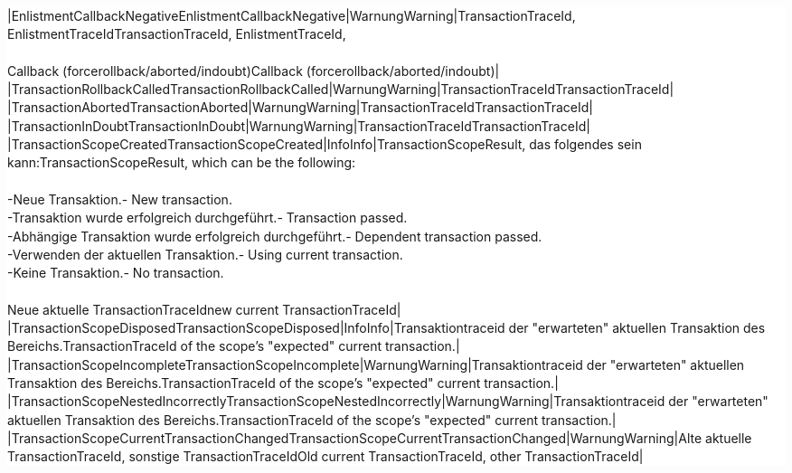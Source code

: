 |<span data-ttu-id="9cdd3-164">EnlistmentCallbackNegative</span><span class="sxs-lookup"><span data-stu-id="9cdd3-164">EnlistmentCallbackNegative</span></span>|<span data-ttu-id="9cdd3-165">Warnung</span><span class="sxs-lookup"><span data-stu-id="9cdd3-165">Warning</span></span>|<span data-ttu-id="9cdd3-166">TransactionTraceId, EnlistmentTraceId</span><span class="sxs-lookup"><span data-stu-id="9cdd3-166">TransactionTraceId, EnlistmentTraceId,</span></span><br /><br /> <span data-ttu-id="9cdd3-167">Callback (forcerollback/aborted/indoubt)</span><span class="sxs-lookup"><span data-stu-id="9cdd3-167">Callback (forcerollback/aborted/indoubt)</span></span>|  
|<span data-ttu-id="9cdd3-168">TransactionRollbackCalled</span><span class="sxs-lookup"><span data-stu-id="9cdd3-168">TransactionRollbackCalled</span></span>|<span data-ttu-id="9cdd3-169">Warnung</span><span class="sxs-lookup"><span data-stu-id="9cdd3-169">Warning</span></span>|<span data-ttu-id="9cdd3-170">TransactionTraceId</span><span class="sxs-lookup"><span data-stu-id="9cdd3-170">TransactionTraceId</span></span>|  
|<span data-ttu-id="9cdd3-171">TransactionAborted</span><span class="sxs-lookup"><span data-stu-id="9cdd3-171">TransactionAborted</span></span>|<span data-ttu-id="9cdd3-172">Warnung</span><span class="sxs-lookup"><span data-stu-id="9cdd3-172">Warning</span></span>|<span data-ttu-id="9cdd3-173">TransactionTraceId</span><span class="sxs-lookup"><span data-stu-id="9cdd3-173">TransactionTraceId</span></span>|  
|<span data-ttu-id="9cdd3-174">TransactionInDoubt</span><span class="sxs-lookup"><span data-stu-id="9cdd3-174">TransactionInDoubt</span></span>|<span data-ttu-id="9cdd3-175">Warnung</span><span class="sxs-lookup"><span data-stu-id="9cdd3-175">Warning</span></span>|<span data-ttu-id="9cdd3-176">TransactionTraceId</span><span class="sxs-lookup"><span data-stu-id="9cdd3-176">TransactionTraceId</span></span>|  
|<span data-ttu-id="9cdd3-177">TransactionScopeCreated</span><span class="sxs-lookup"><span data-stu-id="9cdd3-177">TransactionScopeCreated</span></span>|<span data-ttu-id="9cdd3-178">Info</span><span class="sxs-lookup"><span data-stu-id="9cdd3-178">Info</span></span>|<span data-ttu-id="9cdd3-179">TransactionScopeResult, das folgendes sein kann:</span><span class="sxs-lookup"><span data-stu-id="9cdd3-179">TransactionScopeResult, which can be the following:</span></span><br /><br /> <span data-ttu-id="9cdd3-180">-Neue Transaktion.</span><span class="sxs-lookup"><span data-stu-id="9cdd3-180">-   New transaction.</span></span><br /><span data-ttu-id="9cdd3-181">-Transaktion wurde erfolgreich durchgeführt.</span><span class="sxs-lookup"><span data-stu-id="9cdd3-181">-   Transaction passed.</span></span><br /><span data-ttu-id="9cdd3-182">-Abhängige Transaktion wurde erfolgreich durchgeführt.</span><span class="sxs-lookup"><span data-stu-id="9cdd3-182">-   Dependent transaction passed.</span></span><br /><span data-ttu-id="9cdd3-183">-Verwenden der aktuellen Transaktion.</span><span class="sxs-lookup"><span data-stu-id="9cdd3-183">-   Using current transaction.</span></span><br /><span data-ttu-id="9cdd3-184">-Keine Transaktion.</span><span class="sxs-lookup"><span data-stu-id="9cdd3-184">-   No transaction.</span></span><br /><br /> <span data-ttu-id="9cdd3-185">Neue aktuelle TransactionTraceId</span><span class="sxs-lookup"><span data-stu-id="9cdd3-185">new current TransactionTraceId</span></span>|  
|<span data-ttu-id="9cdd3-186">TransactionScopeDisposed</span><span class="sxs-lookup"><span data-stu-id="9cdd3-186">TransactionScopeDisposed</span></span>|<span data-ttu-id="9cdd3-187">Info</span><span class="sxs-lookup"><span data-stu-id="9cdd3-187">Info</span></span>|<span data-ttu-id="9cdd3-188">Transaktiontraceid der "erwarteten" aktuellen Transaktion des Bereichs.</span><span class="sxs-lookup"><span data-stu-id="9cdd3-188">TransactionTraceId of the scope’s "expected" current transaction.</span></span>|  
|<span data-ttu-id="9cdd3-189">TransactionScopeIncomplete</span><span class="sxs-lookup"><span data-stu-id="9cdd3-189">TransactionScopeIncomplete</span></span>|<span data-ttu-id="9cdd3-190">Warnung</span><span class="sxs-lookup"><span data-stu-id="9cdd3-190">Warning</span></span>|<span data-ttu-id="9cdd3-191">Transaktiontraceid der "erwarteten" aktuellen Transaktion des Bereichs.</span><span class="sxs-lookup"><span data-stu-id="9cdd3-191">TransactionTraceId of the scope’s "expected" current transaction.</span></span>|  
|<span data-ttu-id="9cdd3-192">TransactionScopeNestedIncorrectly</span><span class="sxs-lookup"><span data-stu-id="9cdd3-192">TransactionScopeNestedIncorrectly</span></span>|<span data-ttu-id="9cdd3-193">Warnung</span><span class="sxs-lookup"><span data-stu-id="9cdd3-193">Warning</span></span>|<span data-ttu-id="9cdd3-194">Transaktiontraceid der "erwarteten" aktuellen Transaktion des Bereichs.</span><span class="sxs-lookup"><span data-stu-id="9cdd3-194">TransactionTraceId of the scope’s "expected" current transaction.</span></span>|  
|<span data-ttu-id="9cdd3-195">TransactionScopeCurrentTransactionChanged</span><span class="sxs-lookup"><span data-stu-id="9cdd3-195">TransactionScopeCurrentTransactionChanged</span></span>|<span data-ttu-id="9cdd3-196">Warnung</span><span class="sxs-lookup"><span data-stu-id="9cdd3-196">Warning</span></span>|<span data-ttu-id="9cdd3-197">Alte aktuelle TransactionTraceId, sonstige TransactionTraceId</span><span class="sxs-lookup"><span data-stu-id="9cdd3-197">Old current TransactionTraceId, other TransactionTraceId</span></span>|  
